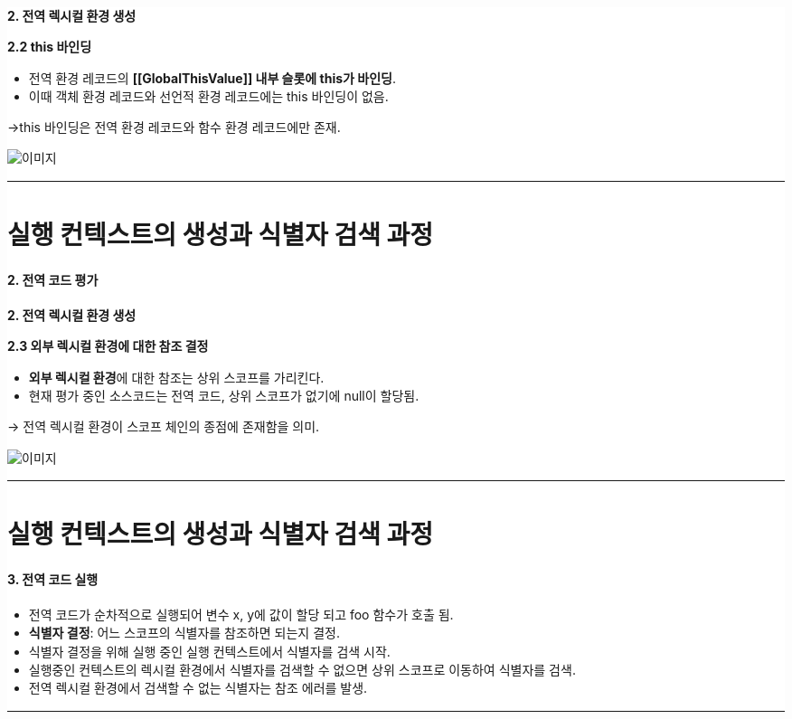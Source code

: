 **2. 전역 렉시컬 환경 생성**
<br>

**2.2 this 바인딩**

- 전역 환경 레코드의 **[[GlobalThisValue]] 내부 슬롯에 this가 바인딩**.
- 이때 객체 환경 레코드와 선언적 환경 레코드에는 this 바인딩이 없음.

->this 바인딩은 전역 환경 레코드와 함수 환경 레코드에만 존재.

![이미지](https://s3.us-west-2.amazonaws.com/secure.notion-static.com/34c2f026-9a9a-4488-b62e-1fb1de5db2ed/Untitled.png?X-Amz-Algorithm=AWS4-HMAC-SHA256&X-Amz-Content-Sha256=UNSIGNED-PAYLOAD&X-Amz-Credential=AKIAT73L2G45EIPT3X45%2F20220519%2Fus-west-2%2Fs3%2Faws4_request&X-Amz-Date=20220519T114830Z&X-Amz-Expires=86400&X-Amz-Signature=03202932ddb435df10eecef2891af83eefbe26e1629c3f113d40c5bf4a27f7a3&X-Amz-SignedHeaders=host&response-content-disposition=filename%20%3D%22Untitled.png%22&x-id=GetObject)

<style>
img {
  margin: 0 auto;
  width: 600px;
}
</style>

---

# 실행 컨텍스트의 생성과 식별자 검색 과정

#### **2. 전역 코드 평가**

**2. 전역 렉시컬 환경 생성**
<br>

**2.3 외부 렉시컬 환경에 대한 참조 결정**

- **외부 렉시컬 환경**에 대한 참조는 상위 스코프를 가리킨다.
- 현재 평가 중인 소스코드는 전역 코드, 상위 스코프가 없기에 null이 할당됨.

→ 전역 렉시컬 환경이 스코프 체인의 종점에 존재함을 의미.

![이미지](https://s3.us-west-2.amazonaws.com/secure.notion-static.com/847dfea3-4479-4657-95d1-0f3800358dee/Untitled.png?X-Amz-Algorithm=AWS4-HMAC-SHA256&X-Amz-Content-Sha256=UNSIGNED-PAYLOAD&X-Amz-Credential=AKIAT73L2G45EIPT3X45%2F20220519%2Fus-west-2%2Fs3%2Faws4_request&X-Amz-Date=20220519T114928Z&X-Amz-Expires=86400&X-Amz-Signature=a0b5197c1a547bc56c936e27593c3d86b2d2c5b5ea89e6fe13295eabac9e4f3e&X-Amz-SignedHeaders=host&response-content-disposition=filename%20%3D%22Untitled.png%22&x-id=GetObject)

<style>
img {
  margin: 0 auto;
  width: 600px;
}
</style>

---

# 실행 컨텍스트의 생성과 식별자 검색 과정

#### **3. 전역 코드 실행**

- 전역 코드가 순차적으로 실행되어 변수 x, y에 값이 할당 되고 foo 함수가 호출 됨.
- **식별자 결정**: 어느 스코프의 식별자를 참조하면 되는지 결정.
- 식별자 결정을 위해 실행 중인 실행 컨텍스트에서 식별자를 검색 시작.
- 실행중인 컨텍스트의 렉시컬 환경에서 식별자를 검색할 수 없으면 상위 스코프로 이동하여 식별자를 검색.
- 전역 렉시컬 환경에서 검색할 수 없는 식별자는 참조 에러를 발생.

---